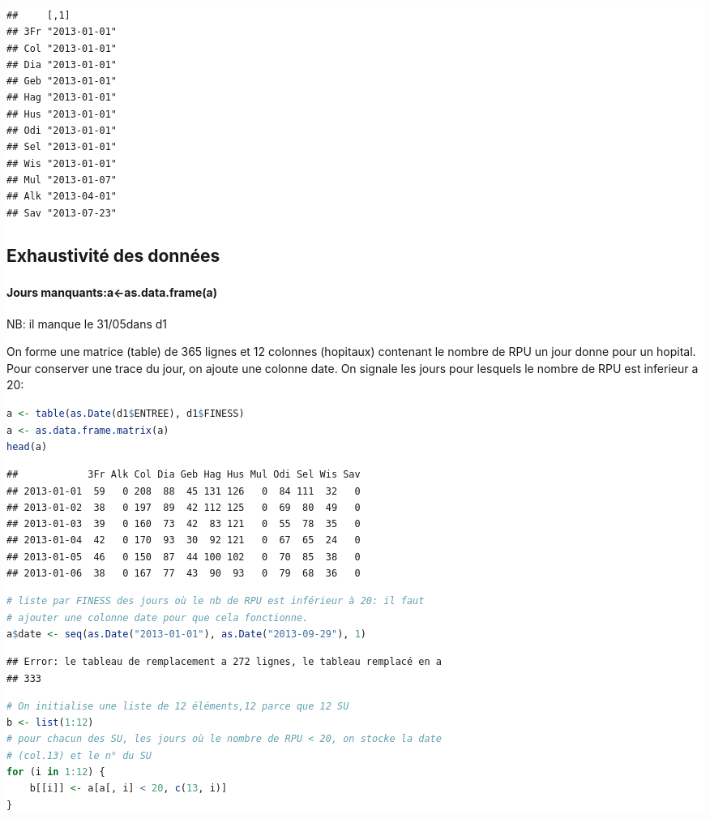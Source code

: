 ```
##     [,1]        
## 3Fr "2013-01-01"
## Col "2013-01-01"
## Dia "2013-01-01"
## Geb "2013-01-01"
## Hag "2013-01-01"
## Hus "2013-01-01"
## Odi "2013-01-01"
## Sel "2013-01-01"
## Wis "2013-01-01"
## Mul "2013-01-07"
## Alk "2013-04-01"
## Sav "2013-07-23"
```

Exhaustivité des données
------------------------

#### Jours manquants:a<-as.data.frame(a)
NB: il manque le 31/05dans d1

On forme une matrice (table) de 365 lignes et 12 colonnes (hopitaux) contenant le nombre de RPU un jour donne pour un hopital. Pour conserver une trace du jour, on ajoute une colonne date. On signale les jours pour lesquels le nombre de RPU est inferieur a 20:


```r
a <- table(as.Date(d1$ENTREE), d1$FINESS)
a <- as.data.frame.matrix(a)
head(a)
```

```
##            3Fr Alk Col Dia Geb Hag Hus Mul Odi Sel Wis Sav
## 2013-01-01  59   0 208  88  45 131 126   0  84 111  32   0
## 2013-01-02  38   0 197  89  42 112 125   0  69  80  49   0
## 2013-01-03  39   0 160  73  42  83 121   0  55  78  35   0
## 2013-01-04  42   0 170  93  30  92 121   0  67  65  24   0
## 2013-01-05  46   0 150  87  44 100 102   0  70  85  38   0
## 2013-01-06  38   0 167  77  43  90  93   0  79  68  36   0
```

```r
# liste par FINESS des jours où le nb de RPU est inférieur à 20: il faut
# ajouter une colonne date pour que cela fonctionne.
a$date <- seq(as.Date("2013-01-01"), as.Date("2013-09-29"), 1)
```

```
## Error: le tableau de remplacement a 272 lignes, le tableau remplacé en a
## 333
```

```r
# On initialise une liste de 12 éléments,12 parce que 12 SU
b <- list(1:12)
# pour chacun des SU, les jours où le nombre de RPU < 20, on stocke la date
# (col.13) et le n° du SU
for (i in 1:12) {
    b[[i]] <- a[a[, i] < 20, c(13, i)]
}
```
